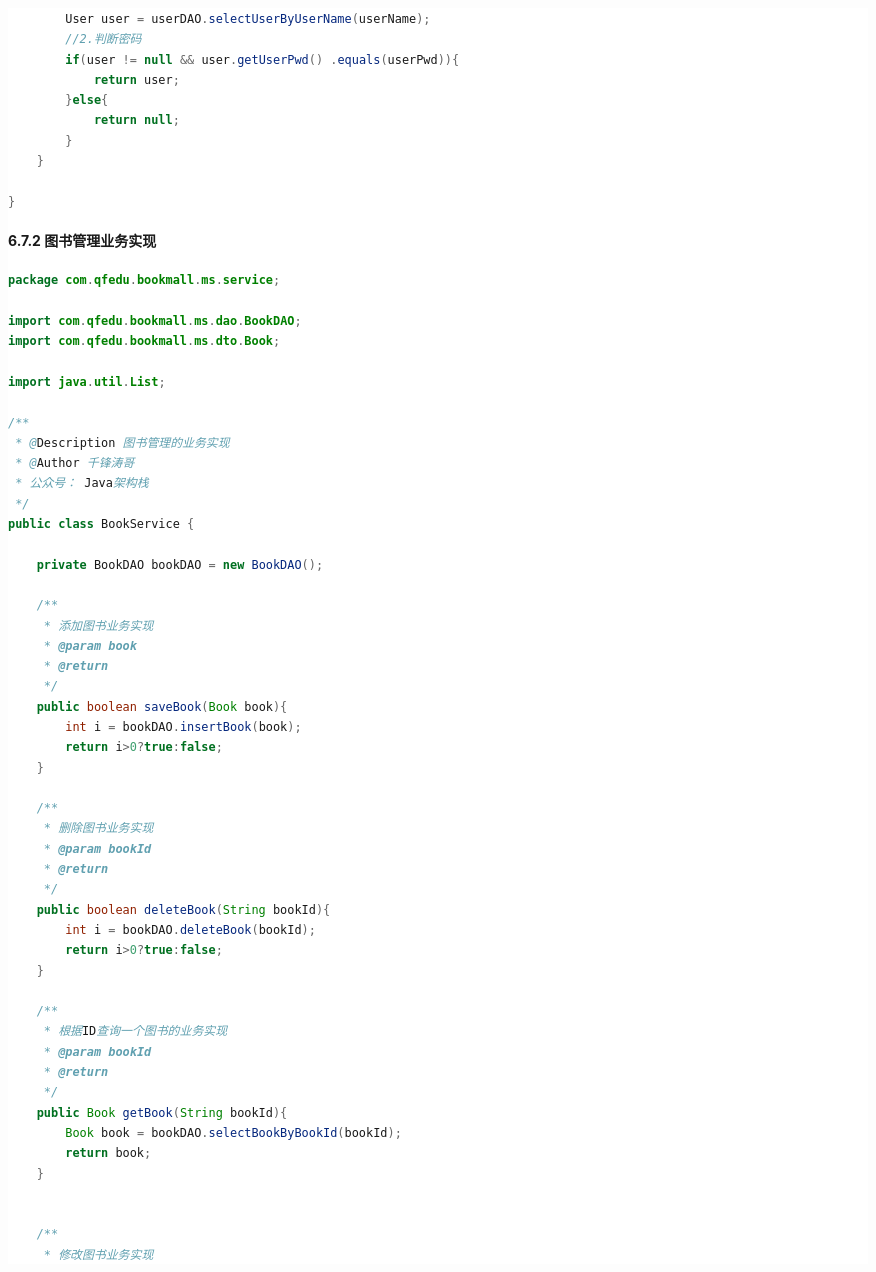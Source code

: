 ```java
        User user = userDAO.selectUserByUserName(userName);
        //2.判断密码
        if(user != null && user.getUserPwd() .equals(userPwd)){
            return user;
        }else{
            return null;
        }
    }
    
}
```

#### 6.7.2 图书管理业务实现

```java
package com.qfedu.bookmall.ms.service;

import com.qfedu.bookmall.ms.dao.BookDAO;
import com.qfedu.bookmall.ms.dto.Book;

import java.util.List;

/**
 * @Description 图书管理的业务实现
 * @Author 千锋涛哥
 * 公众号： Java架构栈
 */
public class BookService {

    private BookDAO bookDAO = new BookDAO();

    /**
     * 添加图书业务实现
     * @param book
     * @return
     */
    public boolean saveBook(Book book){
        int i = bookDAO.insertBook(book);
        return i>0?true:false;
    }

    /**
     * 删除图书业务实现
     * @param bookId
     * @return
     */
    public boolean deleteBook(String bookId){
        int i = bookDAO.deleteBook(bookId);
        return i>0?true:false;
    }

    /**
     * 根据ID查询一个图书的业务实现
     * @param bookId
     * @return
     */
    public Book getBook(String bookId){
        Book book = bookDAO.selectBookByBookId(bookId);
        return book;
    }


    /**
     * 修改图书业务实现
```